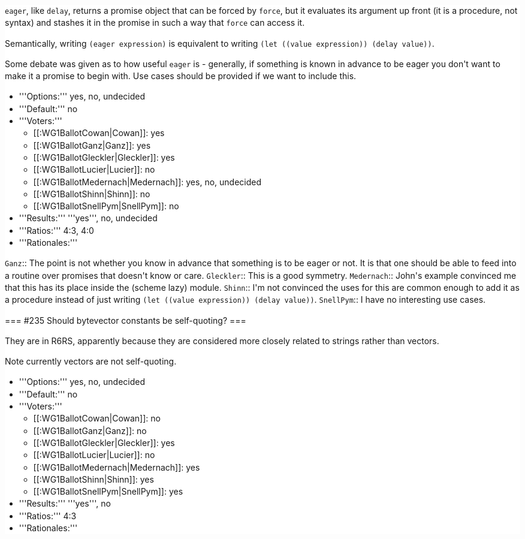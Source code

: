 `eager`, like `delay`, returns a promise object that can be forced by
`force`, but it evaluates its argument up front (it is a procedure,
not syntax) and stashes it in the promise in such a way that `force`
can access it.

Semantically, writing `(eager expression)` is equivalent to writing
`(let ((value expression)) (delay value))`.

Some debate was given as to how useful `eager` is - generally, if
something is known in advance to be eager you don't want to make it a
promise to begin with.  Use cases should be provided if we want to
include this.

  * '''Options:''' yes, no, undecided
  * '''Default:''' no
  * '''Voters:''' 
    * [[:WG1BallotCowan|Cowan]]: yes
    * [[:WG1BallotGanz|Ganz]]: yes
    * [[:WG1BallotGleckler|Gleckler]]: yes
    * [[:WG1BallotLucier|Lucier]]: no
    * [[:WG1BallotMedernach|Medernach]]: yes, no, undecided
    * [[:WG1BallotShinn|Shinn]]: no
    * [[:WG1BallotSnellPym|SnellPym]]: no
  * '''Results:''' '''yes''', no, undecided
  * '''Ratios:''' 4:3, 4:0
  * '''Rationales:'''

 `Ganz`::
  The point is not whether you know in advance that something is to be eager or not. It is that one should be able to feed into a routine over promises that doesn't know or care.
 `Gleckler`::
  This is a good symmetry.
 `Medernach`::
  John's example convinced me that this has its place inside the (scheme lazy) module.
 `Shinn`::
  I'm not convinced the uses for this are common enough to add it as a procedure instead of just writing `(let ((value expression)) (delay value))`.
 `SnellPym`::
  I have no interesting use cases.

=== #235 Should bytevector constants be self-quoting? ===

They are in R6RS, apparently because they are considered more closely
related to strings rather than vectors.

Note currently vectors are not self-quoting.

  * '''Options:''' yes, no, undecided
  * '''Default:''' no
  * '''Voters:''' 
    * [[:WG1BallotCowan|Cowan]]: no
    * [[:WG1BallotGanz|Ganz]]: no
    * [[:WG1BallotGleckler|Gleckler]]: yes
    * [[:WG1BallotLucier|Lucier]]: no
    * [[:WG1BallotMedernach|Medernach]]: yes
    * [[:WG1BallotShinn|Shinn]]: yes
    * [[:WG1BallotSnellPym|SnellPym]]: yes
  * '''Results:''' '''yes''', no
  * '''Ratios:''' 4:3
  * '''Rationales:'''
